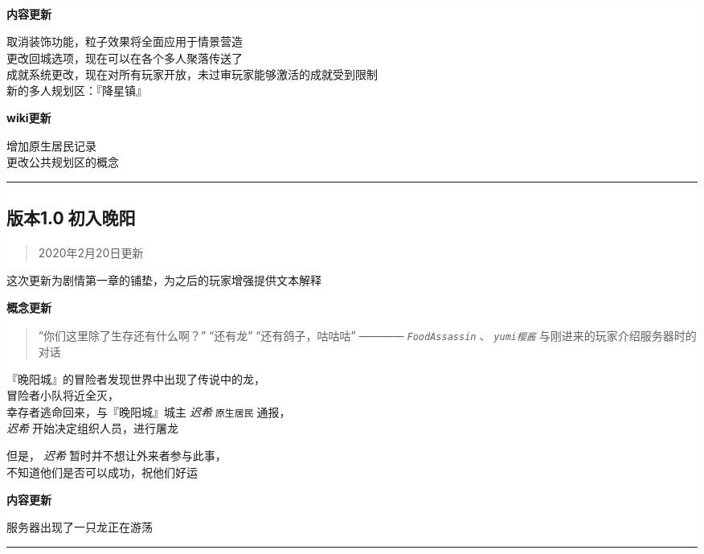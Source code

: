**内容更新**

取消装饰功能，粒子效果将全面应用于情景营造  
更改回城选项，现在可以在各个多人聚落传送了  
成就系统更改，现在对所有玩家开放，未过审玩家能够激活的成就受到限制  
新的多人规划区：『降星镇』

**wiki更新**

增加原生居民记录  
更改公共规划区的概念

* * *

## 版本1.0 初入晚阳
> 2020年2月20日更新

这次更新为剧情第一章的铺垫，为之后的玩家增强提供文本解释

**概念更新**

> “你们这里除了生存还有什么啊？” “还有龙” “还有鸽子，咕咕咕”   ———— *`FoodAssassin`* 、 *`yumi樱酱`* 与刚进来的玩家介绍服务器时的对话  

『晚阳城』的冒险者发现世界中出现了传说中的龙，  
冒险者小队将近全灭，  
幸存者逃命回来，与『晚阳城』城主 *迟希* `原生居民` 通报，  
 *迟希* 开始决定组织人员，进行屠龙  

但是， *迟希* 暂时并不想让外来者参与此事，  
不知道他们是否可以成功，祝他们好运  

**内容更新**

服务器出现了一只龙正在游荡  

* * *
